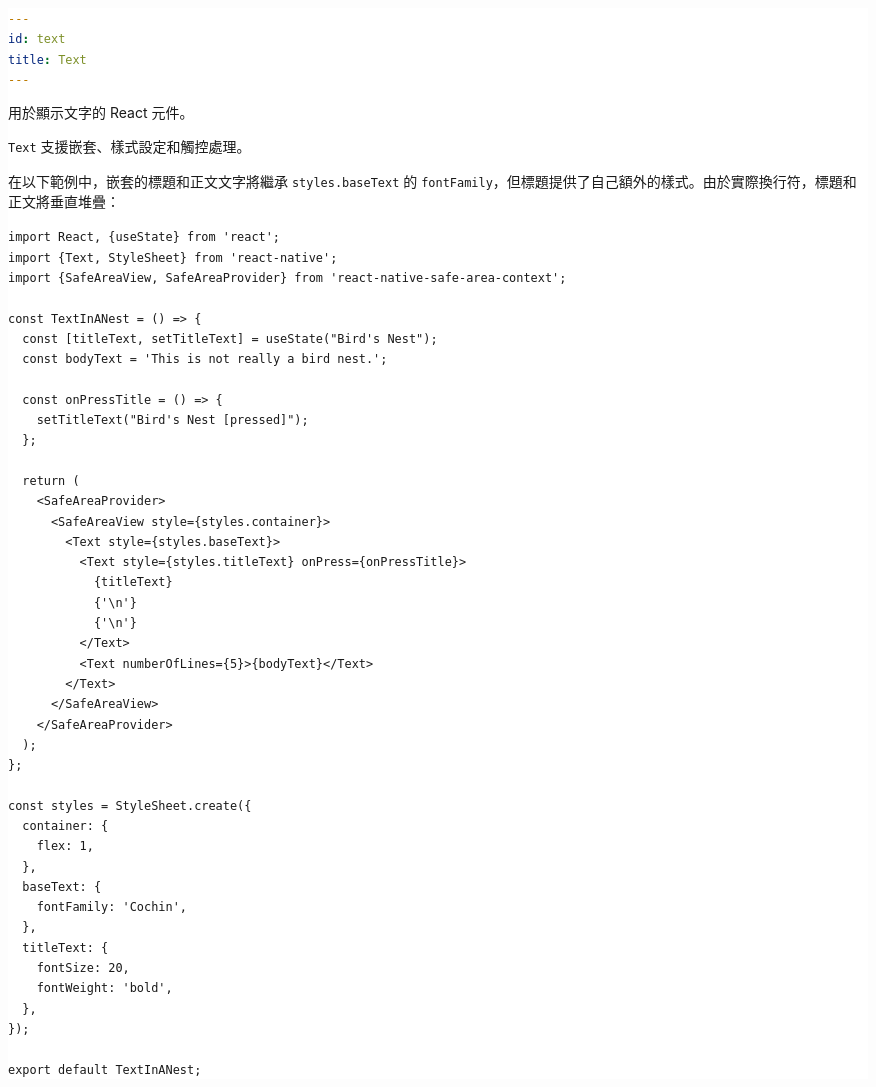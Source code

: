 ```yaml
---
id: text
title: Text
---
```


用於顯示文字的 React 元件。

`Text` 支援嵌套、樣式設定和觸控處理。

在以下範例中，嵌套的標題和正文文字將繼承 `styles.baseText` 的 `fontFamily`，但標題提供了自己額外的樣式。由於實際換行符，標題和正文將垂直堆疊：

```SnackPlayer name=Text%20Function%20Component%20Example
import React, {useState} from 'react';
import {Text, StyleSheet} from 'react-native';
import {SafeAreaView, SafeAreaProvider} from 'react-native-safe-area-context';

const TextInANest = () => {
  const [titleText, setTitleText] = useState("Bird's Nest");
  const bodyText = 'This is not really a bird nest.';

  const onPressTitle = () => {
    setTitleText("Bird's Nest [pressed]");
  };

  return (
    <SafeAreaProvider>
      <SafeAreaView style={styles.container}>
        <Text style={styles.baseText}>
          <Text style={styles.titleText} onPress={onPressTitle}>
            {titleText}
            {'\n'}
            {'\n'}
          </Text>
          <Text numberOfLines={5}>{bodyText}</Text>
        </Text>
      </SafeAreaView>
    </SafeAreaProvider>
  );
};

const styles = StyleSheet.create({
  container: {
    flex: 1,
  },
  baseText: {
    fontFamily: 'Cochin',
  },
  titleText: {
    fontSize: 20,
    fontWeight: 'bold',
  },
});

export default TextInANest;
```
